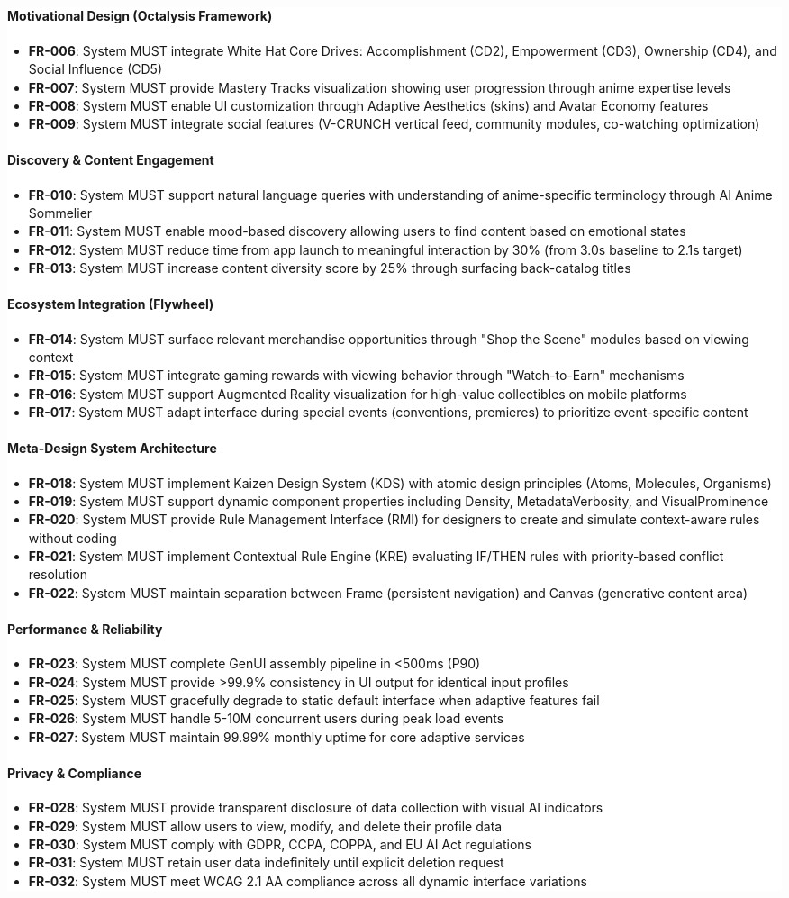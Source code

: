 #### Motivational Design (Octalysis Framework)
- **FR-006**: System MUST integrate White Hat Core Drives: Accomplishment (CD2), Empowerment (CD3), Ownership (CD4), and Social Influence (CD5)
- **FR-007**: System MUST provide Mastery Tracks visualization showing user progression through anime expertise levels
- **FR-008**: System MUST enable UI customization through Adaptive Aesthetics (skins) and Avatar Economy features
- **FR-009**: System MUST integrate social features (V-CRUNCH vertical feed, community modules, co-watching optimization)

#### Discovery & Content Engagement
- **FR-010**: System MUST support natural language queries with understanding of anime-specific terminology through AI Anime Sommelier
- **FR-011**: System MUST enable mood-based discovery allowing users to find content based on emotional states
- **FR-012**: System MUST reduce time from app launch to meaningful interaction by 30% (from 3.0s baseline to 2.1s target)
- **FR-013**: System MUST increase content diversity score by 25% through surfacing back-catalog titles

#### Ecosystem Integration (Flywheel)
- **FR-014**: System MUST surface relevant merchandise opportunities through "Shop the Scene" modules based on viewing context
- **FR-015**: System MUST integrate gaming rewards with viewing behavior through "Watch-to-Earn" mechanisms
- **FR-016**: System MUST support Augmented Reality visualization for high-value collectibles on mobile platforms
- **FR-017**: System MUST adapt interface during special events (conventions, premieres) to prioritize event-specific content

#### Meta-Design System Architecture
- **FR-018**: System MUST implement Kaizen Design System (KDS) with atomic design principles (Atoms, Molecules, Organisms)
- **FR-019**: System MUST support dynamic component properties including Density, MetadataVerbosity, and VisualProminence
- **FR-020**: System MUST provide Rule Management Interface (RMI) for designers to create and simulate context-aware rules without coding
- **FR-021**: System MUST implement Contextual Rule Engine (KRE) evaluating IF/THEN rules with priority-based conflict resolution
- **FR-022**: System MUST maintain separation between Frame (persistent navigation) and Canvas (generative content area)

#### Performance & Reliability
- **FR-023**: System MUST complete GenUI assembly pipeline in <500ms (P90)
- **FR-024**: System MUST provide >99.9% consistency in UI output for identical input profiles
- **FR-025**: System MUST gracefully degrade to static default interface when adaptive features fail
- **FR-026**: System MUST handle 5-10M concurrent users during peak load events
- **FR-027**: System MUST maintain 99.99% monthly uptime for core adaptive services

#### Privacy & Compliance
- **FR-028**: System MUST provide transparent disclosure of data collection with visual AI indicators
- **FR-029**: System MUST allow users to view, modify, and delete their profile data
- **FR-030**: System MUST comply with GDPR, CCPA, COPPA, and EU AI Act regulations
- **FR-031**: System MUST retain user data indefinitely until explicit deletion request
- **FR-032**: System MUST meet WCAG 2.1 AA compliance across all dynamic interface variations
